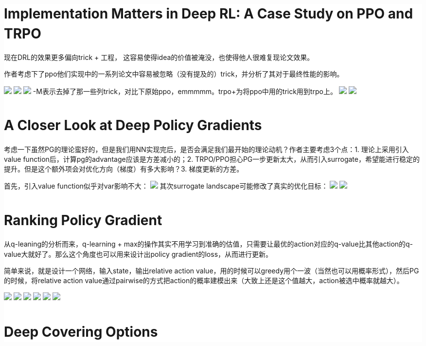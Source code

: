 # Implementation Matters in Deep RL: A Case Study on PPO and TRPO

现在DRL的效果更多偏向trick + 工程， 这容易使得idea的价值被淹没，也使得他人很难复现论文效果。

作者考虑下了ppo他们实现中的一系列论文中容易被忽略（没有提及的）trick，并分析了其对于最终性能的影响。

![](https://raw.githubusercontent.com/wwxFromTju/awesome-reinforcement-learning-zh/master/ICLR2020/media/15882286319413.jpg)
![](https://raw.githubusercontent.com/wwxFromTju/awesome-reinforcement-learning-zh/master/ICLR2020/media/15882287081312.jpg)
![](https://raw.githubusercontent.com/wwxFromTju/awesome-reinforcement-learning-zh/master/ICLR2020/media/15882288420583.jpg)
-M表示去掉了那一些列trick，对比下原始ppo，emmmmm。trpo+为将ppo中用的trick用到trpo上。
![](https://raw.githubusercontent.com/wwxFromTju/awesome-reinforcement-learning-zh/master/ICLR2020/media/15882289235499.jpg)
![](https://raw.githubusercontent.com/wwxFromTju/awesome-reinforcement-learning-zh/master/ICLR2020/media/15882289837211.jpg)

# A Closer Look at Deep Policy Gradients

考虑一下虽然PG的理论蛮好的，但是我们用NN实现完后，是否会满足我们最开始的理论动机？作者主要考虑3个点：1. 理论上采用引入value function后，计算pg的advantage应该是方差减小的；2. TRPO/PPO担心PG一步更新太大，从而引入surrogate，希望能进行稳定的提升。但是这个额外项会对优化方向（梯度）有多大影响？3. 梯度更新的方差。

首先，引入value function似乎对var影响不大：
![](https://raw.githubusercontent.com/wwxFromTju/awesome-reinforcement-learning-zh/master/ICLR2020/media/15882309627858.jpg)
其次surrogate landscape可能修改了真实的优化目标：
![](https://raw.githubusercontent.com/wwxFromTju/awesome-reinforcement-learning-zh/master/ICLR2020/media/15882310304026.jpg)
![](https://raw.githubusercontent.com/wwxFromTju/awesome-reinforcement-learning-zh/master/ICLR2020/media/15882310579673.jpg)

# Ranking Policy Gradient

从q-leaning的分析而来，q-learning + max的操作其实不用学习到准确的估值，只需要让最优的action对应的q-value比其他action的q-value大就好了。那么这个角度也可以用来设计出policy gradient的loss，从而进行更新。

简单来说，就是设计一个网络，输入state，输出relative action value，用的时候可以greedy用个一波（当然也可以用概率形式），然后PG的时候，将relative action value通过pairwise的方式把action的概率建模出来（大致上还是这个值越大，action被选中概率就越大）。

![](https://raw.githubusercontent.com/wwxFromTju/awesome-reinforcement-learning-zh/master/ICLR2020/media/15882316623948.jpg)
![](https://raw.githubusercontent.com/wwxFromTju/awesome-reinforcement-learning-zh/master/ICLR2020/media/15882316744735.jpg)
![](https://raw.githubusercontent.com/wwxFromTju/awesome-reinforcement-learning-zh/master/ICLR2020/media/15882319320273.jpg)
![](https://raw.githubusercontent.com/wwxFromTju/awesome-reinforcement-learning-zh/master/ICLR2020/media/15882319785561.jpg)
![](https://raw.githubusercontent.com/wwxFromTju/awesome-reinforcement-learning-zh/master/ICLR2020/media/15882320179205.jpg)
![](https://raw.githubusercontent.com/wwxFromTju/awesome-reinforcement-learning-zh/master/ICLR2020/media/15882321133930.jpg)


# Deep Covering Options
